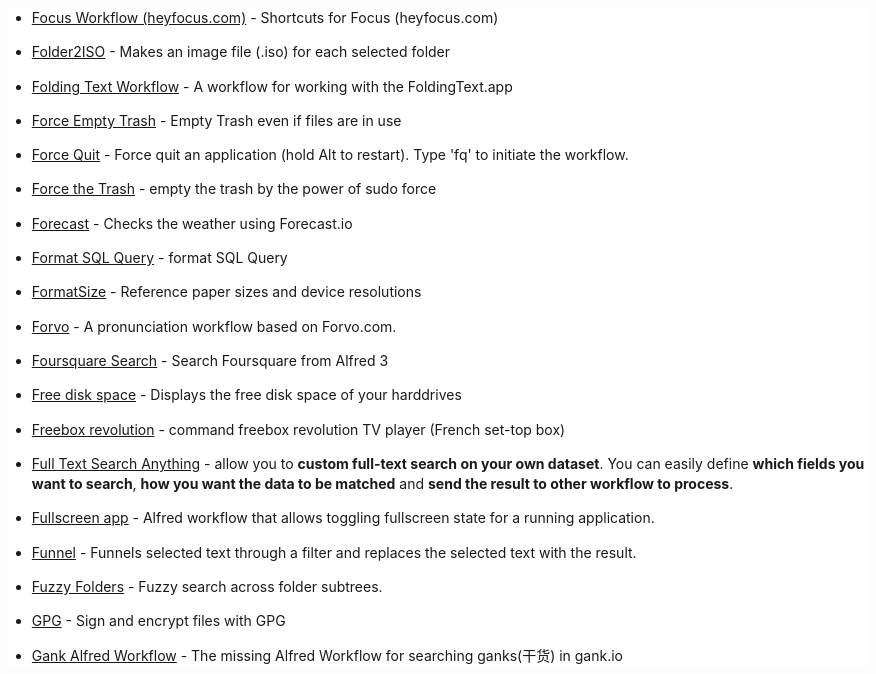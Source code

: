 * [Focus Workflow (heyfocus.com)](https://github.com/packal/repository/raw/master/com.mfaarkrog.alfredapp-workflows.focus/focus.alfredworkflow) - Shortcuts for Focus (heyfocus.com)

* [Folder2ISO](https://github.com/packal/repository/raw/master/com.jouschcom.folder2iso/folder2iso.alfredworkflow) - Makes an image file (.iso) for each selected folder

* [Folding Text Workflow](https://github.com/packal/repository/raw/master/com.customct.FoldingTextWorkflow/foldingtextworkflow.alfredworkflow) - A workflow for working with the FoldingText.app

* [Force Empty Trash](https://github.com/packal/repository/raw/master/com.renegaed.force-empty-trash/force_empty_trash.alfredworkflow) - Empty Trash even if files are in use

* [Force Quit](https://github.com/packal/repository/raw/master/com.stephenoakman.forcequit/force_quit.alfredworkflow) - Force quit an application (hold Alt to restart). Type 'fq' to initiate the workflow.

* [Force the Trash](https://github.com/packal/repository/raw/master/dkgrieshammer.force-the-trash/force_the_trash.alfredworkflow) - empty the trash by the power of sudo force

* [Forecast](https://github.com/packal/repository/raw/master/com.kejadlen.forecast/forecast.alfredworkflow) - Checks the weather using Forecast.io

* [Format SQL Query](https://github.com/packal/repository/raw/master/com.no-technology-no-life.fromat.sql.query/format_sql_query.alfredworkflow) - format SQL Query

* [FormatSize](https://github.com/packal/repository/raw/master/com.vitorgalvao.alfred.formatsize/formatsize.alfredworkflow) - Reference paper sizes and device resolutions

* [Forvo](https://github.com/packal/repository/raw/master/zmin.forvo/forvo.alfredworkflow) - A pronunciation workflow based on Forvo.com.

* [Foursquare Search](https://github.com/packal/repository/raw/master/com.xilopaint.alfredapp.foursquare/foursquare_search.alfredworkflow) - Search Foursquare from Alfred 3

* [Free disk space](https://github.com/packal/repository/raw/master/com.ctn.diskfree/disk_free.alfredworkflow) - Displays the free disk space of your harddrives

* [Freebox revolution](https://github.com/packal/repository/raw/master/com.niamiot.freebox_revolution/freebox_revolution.alfredworkflow) - command freebox revolution TV player (French set-top box)

* [Full Text Search Anything](https://github.com/packal/repository/raw/master/MacHu-GWU.fts.anything/full-text-search-anything.alfredworkflow) - allow you to **custom full-text search on your own dataset**. You can easily define **which fields you want to search**, **how you want the data to be matched** and **send the result to other workflow to process**.

* [Fullscreen app](https://github.com/packal/repository/raw/master/fr.ketouem.alfred.fullscreen/fullscreen-app.alfredworkflow) - Alfred workflow that allows toggling fullscreen state for a running application.

* [Funnel](https://github.com/packal/repository/raw/master/com.tedwise.funnel/funnel.alfredworkflow) - Funnels selected text through a filter and replaces the selected text with the result.

* [Fuzzy Folders](https://github.com/packal/repository/raw/master/net.deanishe.alfred-fuzzyfolders/fuzzy_folders-2.3.alfredworkflow) - Fuzzy search across folder subtrees.

* [GPG](https://github.com/packal/repository/raw/master/de.bennysamirhierl.gpg/gpg.alfredworkflow) - Sign and encrypt files with GPG

* [Gank Alfred Workflow](https://github.com/packal/repository/raw/master/io.github.hujiaweibujidao/gank.1.0.3.alfredworkflow) - The missing Alfred Workflow for searching ganks(干货) in gank.io
